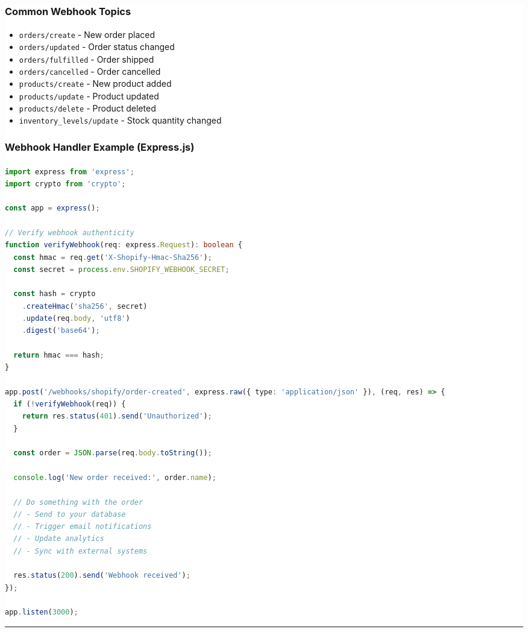 ### Common Webhook Topics

- `orders/create` - New order placed
- `orders/updated` - Order status changed
- `orders/fulfilled` - Order shipped
- `orders/cancelled` - Order cancelled
- `products/create` - New product added
- `products/update` - Product updated
- `products/delete` - Product deleted
- `inventory_levels/update` - Stock quantity changed

### Webhook Handler Example (Express.js)

```typescript
import express from 'express';
import crypto from 'crypto';

const app = express();

// Verify webhook authenticity
function verifyWebhook(req: express.Request): boolean {
  const hmac = req.get('X-Shopify-Hmac-Sha256');
  const secret = process.env.SHOPIFY_WEBHOOK_SECRET;

  const hash = crypto
    .createHmac('sha256', secret)
    .update(req.body, 'utf8')
    .digest('base64');

  return hmac === hash;
}

app.post('/webhooks/shopify/order-created', express.raw({ type: 'application/json' }), (req, res) => {
  if (!verifyWebhook(req)) {
    return res.status(401).send('Unauthorized');
  }

  const order = JSON.parse(req.body.toString());

  console.log('New order received:', order.name);

  // Do something with the order
  // - Send to your database
  // - Trigger email notifications
  // - Update analytics
  // - Sync with external systems

  res.status(200).send('Webhook received');
});

app.listen(3000);
```

---